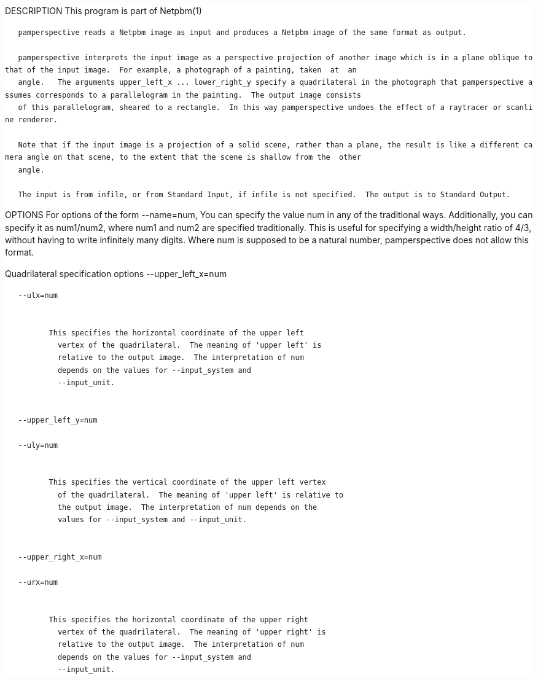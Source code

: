 

DESCRIPTION
       This program is part of Netpbm(1)

       pamperspective reads a Netpbm image as input and produces a Netpbm image of the same format as output.

       pamperspective interprets the input image as a perspective projection of another image which is in a plane oblique to that of the input image.  For example, a photograph of a painting, taken  at  an
       angle.   The arguments upper_left_x ... lower_right_y specify a quadrilateral in the photograph that pamperspective assumes corresponds to a parallelogram in the painting.  The output image consists
       of this parallelogram, sheared to a rectangle.  In this way pamperspective undoes the effect of a raytracer or scanline renderer.

       Note that if the input image is a projection of a solid scene, rather than a plane, the result is like a different camera angle on that scene, to the extent that the scene is shallow from the  other
       angle.

       The input is from infile, or from Standard Input, if infile is not specified.  The output is to Standard Output.



OPTIONS
       For  options  of  the  form --name=num, You can specify the value num in any of the traditional ways.  Additionally, you can specify it as num1/num2, where num1 and num2 are specified traditionally.
       This is useful for specifying a width/height ratio of 4/3, without having to write infinitely many digits.  Where num is supposed to be a natural number, pamperspective does not allow this format.


   Quadrilateral specification options
       --upper_left_x=num

       --ulx=num


              This specifies the horizontal coordinate of the upper left
                vertex of the quadrilateral.  The meaning of 'upper left' is
                relative to the output image.  The interpretation of num
                depends on the values for --input_system and
                --input_unit.


       --upper_left_y=num

       --uly=num


              This specifies the vertical coordinate of the upper left vertex
                of the quadrilateral.  The meaning of 'upper left' is relative to
                the output image.  The interpretation of num depends on the
                values for --input_system and --input_unit.


       --upper_right_x=num

       --urx=num


              This specifies the horizontal coordinate of the upper right
                vertex of the quadrilateral.  The meaning of 'upper right' is
                relative to the output image.  The interpretation of num
                depends on the values for --input_system and
                --input_unit.
